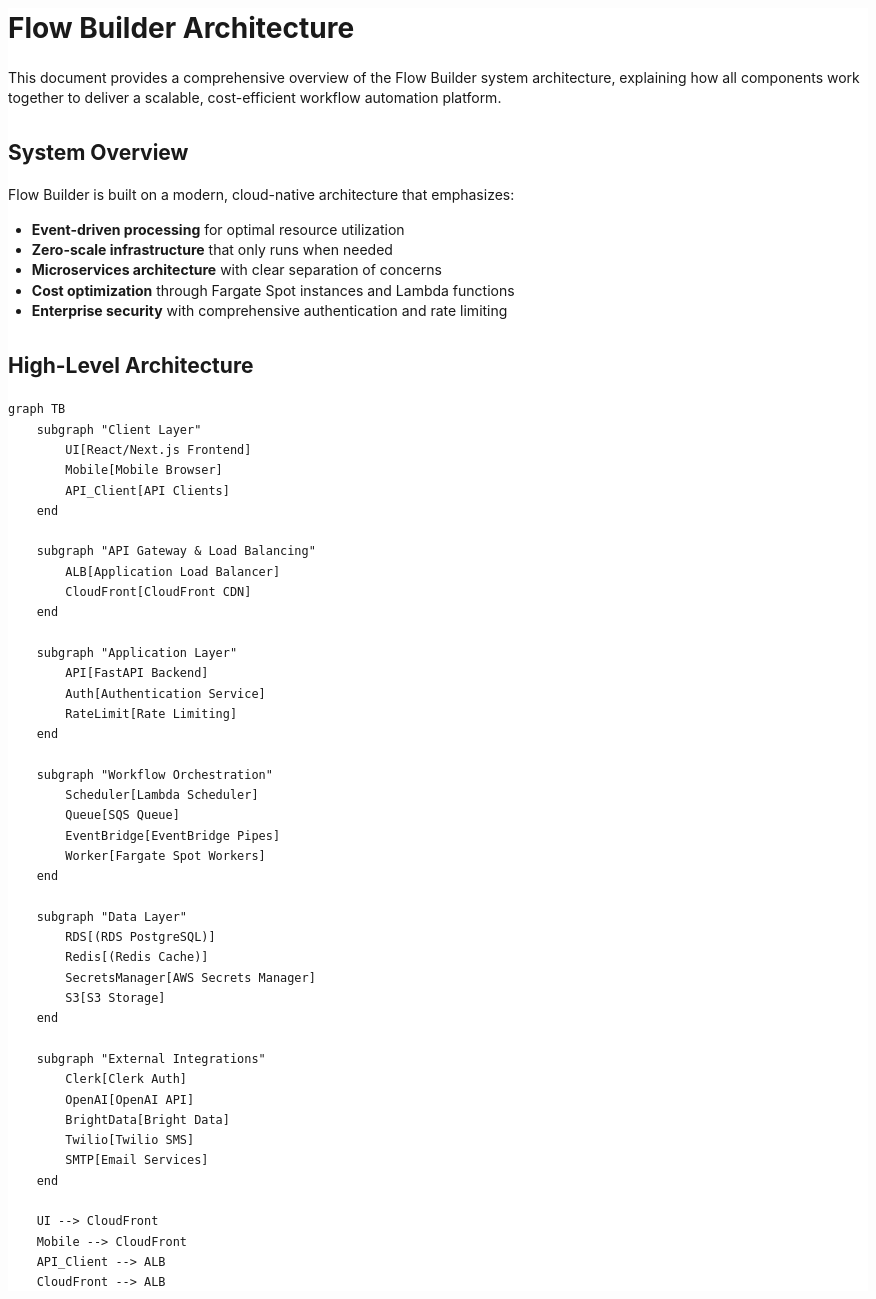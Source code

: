 # Flow Builder Architecture

This document provides a comprehensive overview of the Flow Builder system architecture, explaining how all components work together to deliver a scalable, cost-efficient workflow automation platform.

## System Overview

Flow Builder is built on a modern, cloud-native architecture that emphasizes:
- **Event-driven processing** for optimal resource utilization
- **Zero-scale infrastructure** that only runs when needed
- **Microservices architecture** with clear separation of concerns
- **Cost optimization** through Fargate Spot instances and Lambda functions
- **Enterprise security** with comprehensive authentication and rate limiting

## High-Level Architecture

```mermaid
graph TB
    subgraph "Client Layer"
        UI[React/Next.js Frontend]
        Mobile[Mobile Browser]
        API_Client[API Clients]
    end

    subgraph "API Gateway & Load Balancing"
        ALB[Application Load Balancer]
        CloudFront[CloudFront CDN]
    end

    subgraph "Application Layer"
        API[FastAPI Backend]
        Auth[Authentication Service]
        RateLimit[Rate Limiting]
    end

    subgraph "Workflow Orchestration"
        Scheduler[Lambda Scheduler]
        Queue[SQS Queue]
        EventBridge[EventBridge Pipes]
        Worker[Fargate Spot Workers]
    end

    subgraph "Data Layer"
        RDS[(RDS PostgreSQL)]
        Redis[(Redis Cache)]
        SecretsManager[AWS Secrets Manager]
        S3[S3 Storage]
    end

    subgraph "External Integrations"
        Clerk[Clerk Auth]
        OpenAI[OpenAI API]
        BrightData[Bright Data]
        Twilio[Twilio SMS]
        SMTP[Email Services]
    end

    UI --> CloudFront
    Mobile --> CloudFront
    API_Client --> ALB
    CloudFront --> ALB
```